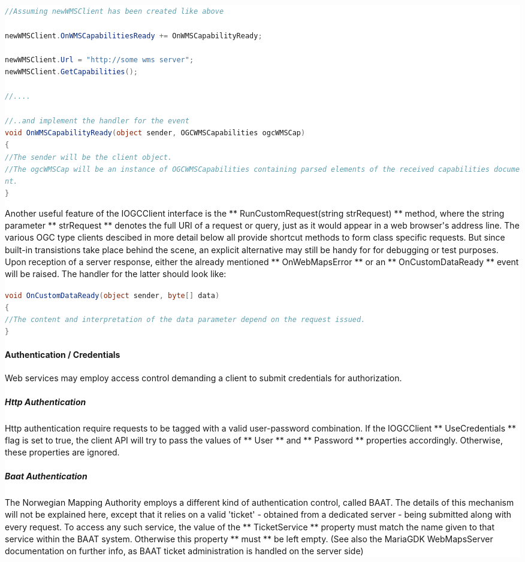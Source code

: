 ```csharp
//Assuming newWMSClient has been created like above

newWMSClient.OnWMSCapabilitiesReady += OnWMSCapabilityReady;

newWMSClient.Url = "http://some wms server";
newWMSClient.GetCapabilities();

//....

//..and implement the handler for the event
void OnWMSCapabilityReady(object sender, OGCWMSCapabilities ogcWMSCap)
{
//The sender will be the client object.
//The ogcWMSCap will be an instance of OGCWMSCapabilities containing parsed elements of the received capabilities document. 
}
```


Another useful feature of the IOGCClient interface is the ** RunCustomRequest(string strRequest) ** method, where the string parameter ** strRequest ** denotes the full URI of a request or query, just as it would appear in a web browser's address line. The various OGC type clients descibed in more detail below all provide shortcut methods to form class specific requests. But since built-in transistions take place behind the scene, an explicit alternative may still be handy for for debugging or test purposes. Upon reception of a server response, either the already mentioned ** OnWebMapsError ** or an ** OnCustomDataReady ** event will be raised. The handler for the latter should look like:

```csharp
void OnCustomDataReady(object sender, byte[] data)
{
//The content and interpretation of the data parameter depend on the request issued.
}
```

#### Authentication / Credentials

Web services may employ access control demanding a client to submit credentials for authorization.

##### Http Authentication

Http authentication require requests to be tagged with a valid user-password combination. 
If the IOGCClient ** UseCredentials ** flag is set to true, the client API will try to pass the values of ** User ** and ** Password ** properties accordingly. Otherwise, these properties are ignored.

##### Baat Authentication

The Norwegian Mapping Authority employs a different kind of authentication control, called BAAT. The details of this mechanism will not be explained here, except that it relies on a valid 'ticket' - obtained from a dedicated server - being submitted along with every request. To access any such service, the value of the ** TicketService ** property must match the name given to that service within the BAAT system. Otherwise this property ** must ** be left empty. (See also the MariaGDK WebMapsServer documentation on further info, as BAAT ticket administration is handled on the server side)   
####  
